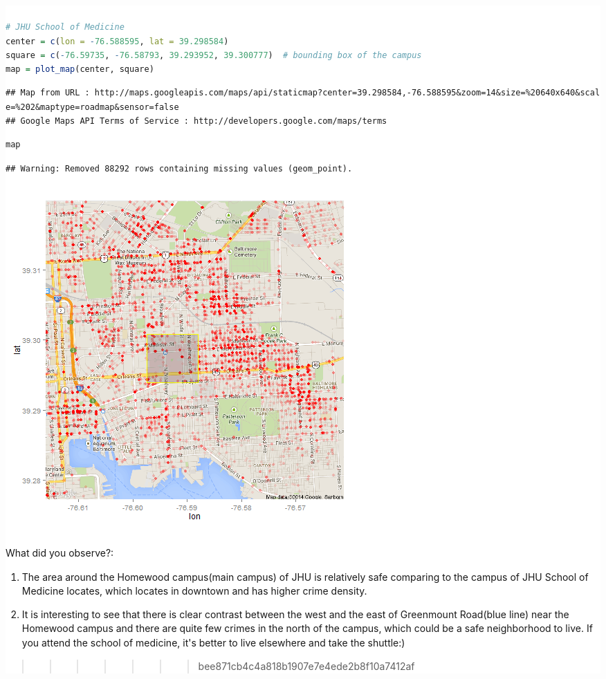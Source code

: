 ```r

# JHU School of Medicine
center = c(lon = -76.588595, lat = 39.298584)
square = c(-76.59735, -76.58793, 39.293952, 39.300777)  # bounding box of the campus
map = plot_map(center, square)
```

```
## Map from URL : http://maps.googleapis.com/maps/api/staticmap?center=39.298584,-76.588595&zoom=14&size=%20640x640&scale=%202&maptype=roadmap&sensor=false
## Google Maps API Terms of Service : http://developers.google.com/maps/terms
```

```r
map
```

```
## Warning: Removed 88292 rows containing missing values (geom_point).
```

![plot of chunk unnamed-chunk-13](figure/unnamed-chunk-132.png) 


What did you observe?:

1. The area around the Homewood campus(main campus) of JHU is relatively safe comparing to the campus of JHU School of Medicine locates, which locates in downtown and has higher crime density.

2. It is interesting to see that there is clear contrast between the west and the east of Greenmount Road(blue line) near the Homewood campus and there are quite few crimes in the north of the campus, which could be a safe neighborhood to live. If you attend the school of medicine, it's better to live elsewhere and take the shuttle:)
>>>>>>> bee871cb4c4a818b1907e7e4ede2b8f10a7412af
